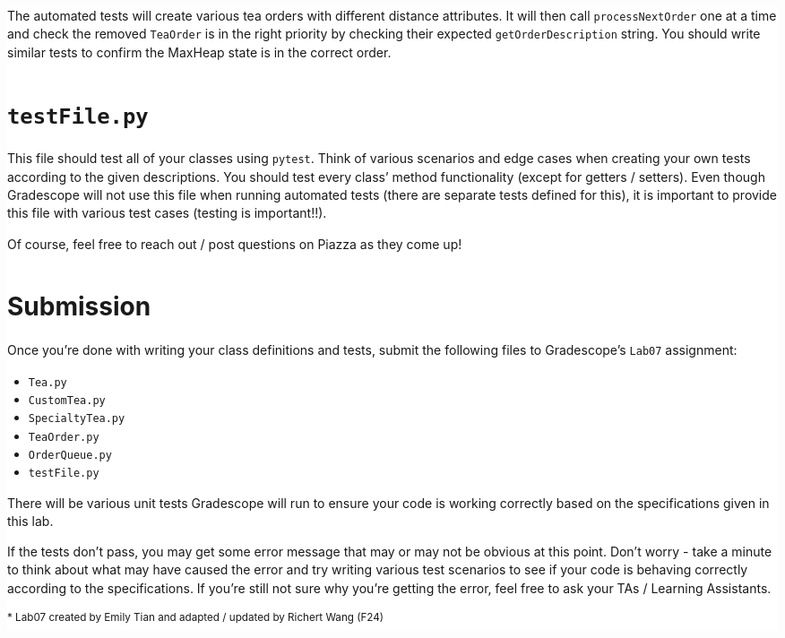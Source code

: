 The automated tests will create various tea orders with different distance attributes. It will then call `processNextOrder` one at a time and check the removed `TeaOrder` is in the right priority by checking their expected `getOrderDescription` string. You should write similar tests to confirm the MaxHeap state is in the correct order.

# `testFile.py`

This file should test all of your classes using `pytest`. Think of various scenarios and edge cases when creating your own tests according to the given descriptions. You should test every class’ method functionality (except for getters / setters). Even though Gradescope will not use this file when running automated tests (there are separate tests defined for this), it is important to provide this file with various test cases (testing is important!!).

Of course, feel free to reach out / post questions on Piazza as they come up!

# Submission

Once you’re done with writing your class definitions and tests, submit the following files to Gradescope’s `Lab07` assignment:
* `Tea.py`
* `CustomTea.py`
* `SpecialtyTea.py`
* `TeaOrder.py`
* `OrderQueue.py`
* `testFile.py`

There will be various unit tests Gradescope will run to ensure your code is working correctly based on the specifications given in this lab.

If the tests don’t pass, you may get some error message that may or may not be obvious at this point. Don’t worry - take a minute to think about what may have caused the error and try writing various test scenarios to see if your code is behaving correctly according to the specifications. If you’re still not sure why you’re getting the error, feel free to ask your TAs / Learning Assistants.

<sup>* Lab07 created by Emily Tian and adapted / updated by Richert Wang (F24)</sup>
